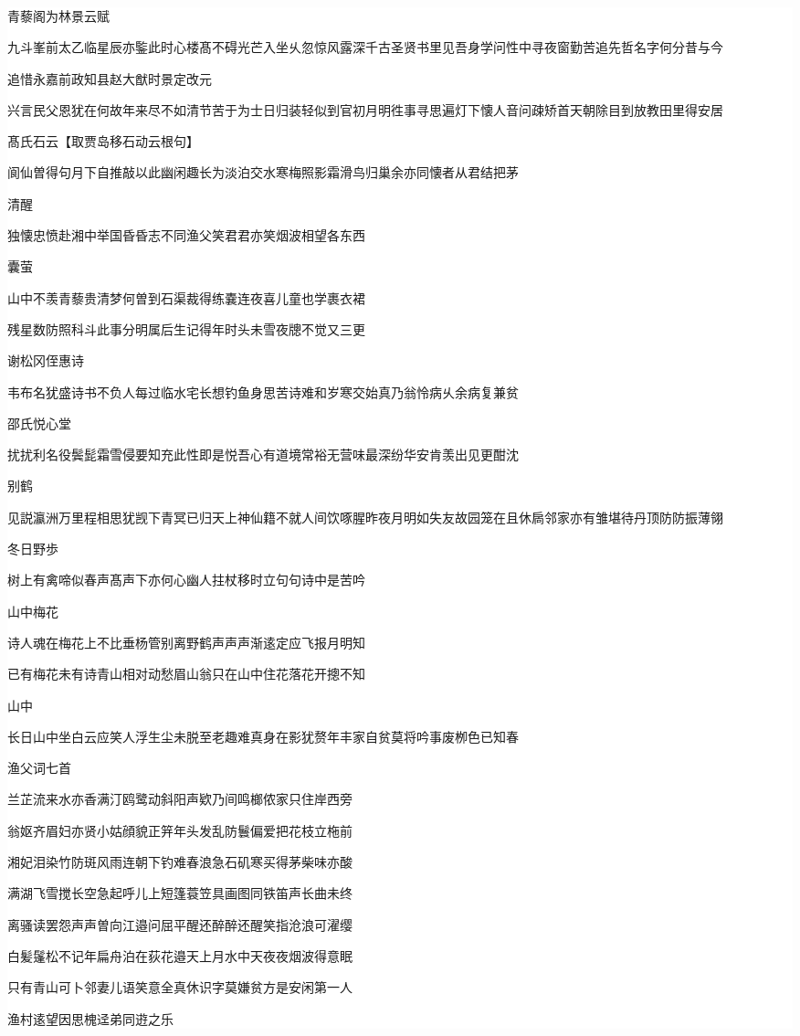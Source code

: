 青藜阁为林景云赋  

九斗峯前太乙临星辰亦鍳此时心楼髙不碍光芒入坐乆忽惊风露深千古圣贤书里见吾身学问性中寻夜窗勤苦追先哲名字何分昔与今  

追惜永嘉前政知县赵大猷时景定改元  

兴言民父恩犹在何故年来尽不如清节苦于为士日归装轻似到官初月明徃事寻思遍灯下懐人音问疎矫首天朝除目到放教田里得安居  

髙氏石云【取贾岛移石动云根句】  

阆仙曽得句月下自推敲以此幽闲趣长为淡泊交水寒梅照影霜滑鸟归巢余亦同懐者从君结把茅  

清醒  

独懐忠愤赴湘中举国昏昏志不同渔父笑君君亦笑烟波相望各东西  

囊萤  

山中不羡青藜贵清梦何曽到石渠裁得练嚢连夜喜儿童也学裹衣裙  

残星数防照科斗此事分明属后生记得年时头未雪夜牕不觉又三更  

谢松冈侄惠诗  

韦布名犹盛诗书不负人每过临水宅长想钓鱼身思苦诗难和岁寒交始真乃翁怜病乆余病复兼贫  

邵氏悦心堂  

扰扰利名役鬓髭霜雪侵要知充此性即是悦吾心有道境常裕无营味最深纷华安肯羡出见更酣沈  

别鹤  

见説瀛洲万里程相思犹觊下青冥已归天上神仙籍不就人间饮啄腥昨夜月明如失友故园笼在且休扄邻家亦有雏堪待丹顶防防振薄翎  

冬日野歩  

树上有禽啼似春声髙声下亦何心幽人拄杖移时立句句诗中是苦吟  

山中梅花  

诗人魂在梅花上不比垂杨管别离野鹤声声声渐逺定应飞报月明知  

已有梅花未有诗青山相对动愁眉山翁只在山中住花落花开摠不知  

山中  

长日山中坐白云应笑人浮生尘未脱至老趣难真身在影犹赘年丰家自贫莫将吟事废栁色已知春  

渔父词七首  

兰芷流来水亦香满汀鸥鹭动斜阳声欵乃间鸣榔侬家只住岸西旁  

翁妪齐眉妇亦贤小姑顔貌正笄年头发乱防鬟偏爱把花枝立柂前  

湘妃泪染竹防斑风雨连朝下钓难春浪急石矶寒买得茅柴味亦酸  

满湖飞雪搅长空急起呼儿上短篷蓑笠具画图同铁笛声长曲未终  

离骚读罢怨声声曽向江邉问屈平醒还醉醉还醒笑指沧浪可濯缨  

白髪鬔松不记年扁舟泊在荻花邉天上月水中天夜夜烟波得意眠  

只有青山可卜邻妻儿语笑意全真休识字莫嫌贫方是安闲第一人  

渔村逺望因思槐迳弟同逰之乐  

